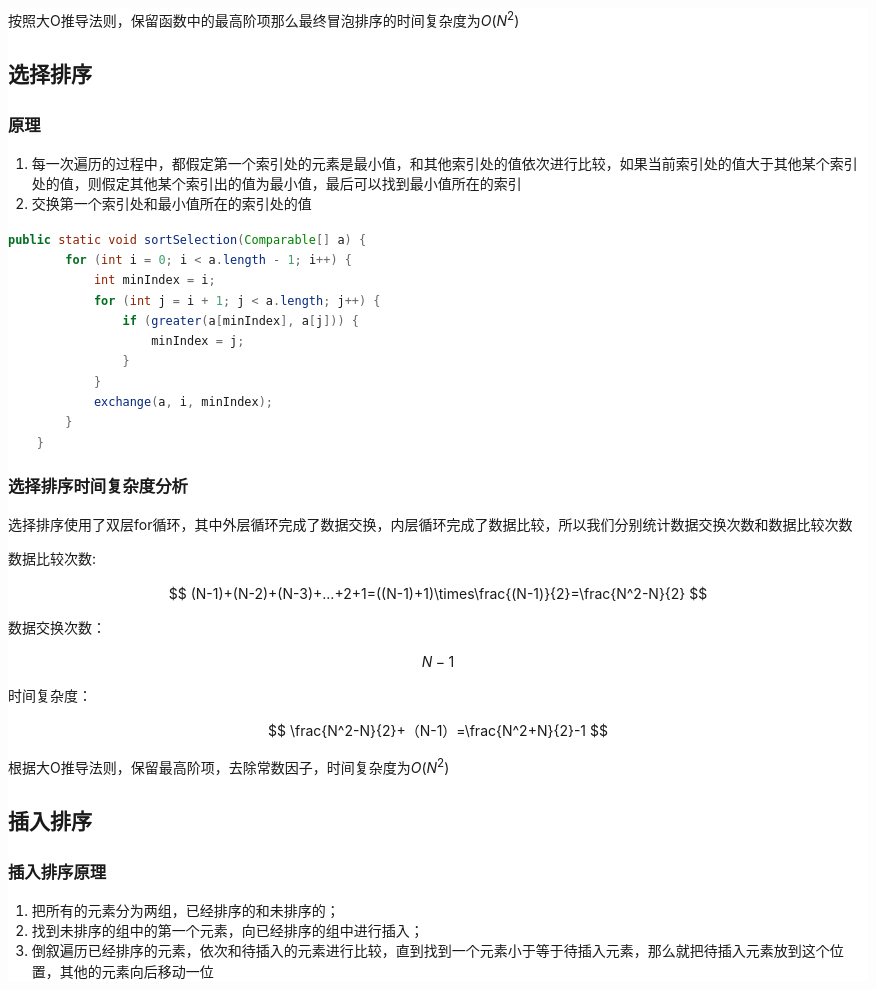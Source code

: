 按照大O推导法则，保留函数中的最高阶项那么最终冒泡排序的时间复杂度为$O(N^2)$

## 选择排序

### 原理

1. 每一次遍历的过程中，都假定第一个索引处的元素是最小值，和其他索引处的值依次进行比较，如果当前索引处的值大于其他某个索引处的值，则假定其他某个索引出的值为最小值，最后可以找到最小值所在的索引
2. 交换第一个索引处和最小值所在的索引处的值

```java
public static void sortSelection(Comparable[] a) {
        for (int i = 0; i < a.length - 1; i++) {
            int minIndex = i;
            for (int j = i + 1; j < a.length; j++) {
                if (greater(a[minIndex], a[j])) {
                    minIndex = j;
                }
            }
            exchange(a, i, minIndex);
        }
    }

```

### 选择排序时间复杂度分析

选择排序使用了双层for循环，其中外层循环完成了数据交换，内层循环完成了数据比较，所以我们分别统计数据交换次数和数据比较次数

数据比较次数:

$$
(N-1)+(N-2)+(N-3)+...+2+1=((N-1)+1)\times\frac{(N-1)}{2}=\frac{N^2-N}{2}
$$

数据交换次数：

$$
N-1
$$

时间复杂度：

$$
\frac{N^2-N}{2}+（N-1）=\frac{N^2+N}{2}-1
$$

根据大O推导法则，保留最高阶项，去除常数因子，时间复杂度为$O(N^2)$

## 插入排序

### 插入排序原理

1. 把所有的元素分为两组，已经排序的和未排序的；
2. 找到未排序的组中的第一个元素，向已经排序的组中进行插入；
3. 倒叙遍历已经排序的元素，依次和待插入的元素进行比较，直到找到一个元素小于等于待插入元素，那么就把待插入元素放到这个位置，其他的元素向后移动一位
